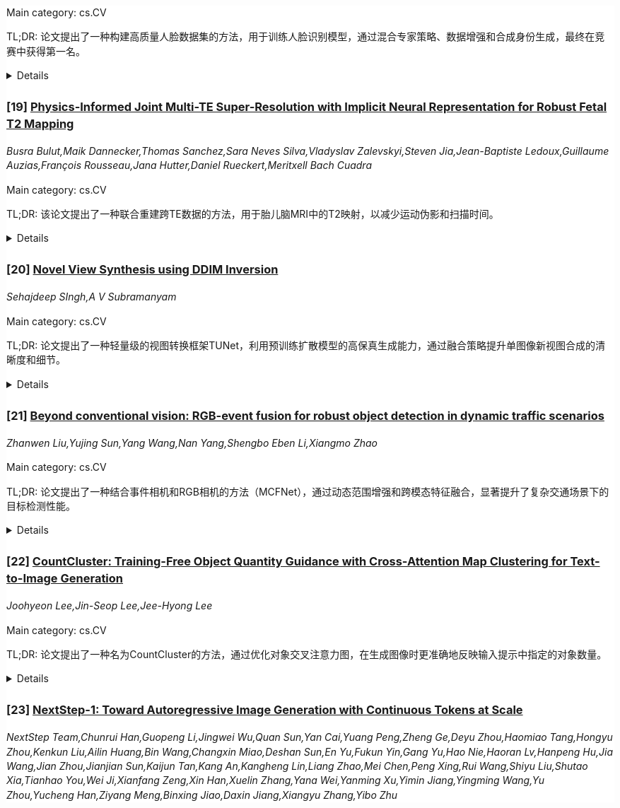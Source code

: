 Main category: cs.CV

TL;DR: 论文提出了一种构建高质量人脸数据集的方法，用于训练人脸识别模型，通过混合专家策略、数据增强和合成身份生成，最终在竞赛中获得第一名。


<details><summary>Details</summary></details>


### [19] [Physics-Informed Joint Multi-TE Super-Resolution with Implicit Neural Representation for Robust Fetal T2 Mapping](https://arxiv.org/abs/2508.10680)
*Busra Bulut,Maik Dannecker,Thomas Sanchez,Sara Neves Silva,Vladyslav Zalevskyi,Steven Jia,Jean-Baptiste Ledoux,Guillaume Auzias,François Rousseau,Jana Hutter,Daniel Rueckert,Meritxell Bach Cuadra*

Main category: cs.CV

TL;DR: 该论文提出了一种联合重建跨TE数据的方法，用于胎儿脑MRI中的T2映射，以减少运动伪影和扫描时间。


<details><summary>Details</summary></details>


### [20] [Novel View Synthesis using DDIM Inversion](https://arxiv.org/abs/2508.10688)
*Sehajdeep SIngh,A V Subramanyam*

Main category: cs.CV

TL;DR: 论文提出了一种轻量级的视图转换框架TUNet，利用预训练扩散模型的高保真生成能力，通过融合策略提升单图像新视图合成的清晰度和细节。


<details><summary>Details</summary></details>


### [21] [Beyond conventional vision: RGB-event fusion for robust object detection in dynamic traffic scenarios](https://arxiv.org/abs/2508.10704)
*Zhanwen Liu,Yujing Sun,Yang Wang,Nan Yang,Shengbo Eben Li,Xiangmo Zhao*

Main category: cs.CV

TL;DR: 论文提出了一种结合事件相机和RGB相机的方法（MCFNet），通过动态范围增强和跨模态特征融合，显著提升了复杂交通场景下的目标检测性能。


<details><summary>Details</summary></details>


### [22] [CountCluster: Training-Free Object Quantity Guidance with Cross-Attention Map Clustering for Text-to-Image Generation](https://arxiv.org/abs/2508.10710)
*Joohyeon Lee,Jin-Seop Lee,Jee-Hyong Lee*

Main category: cs.CV

TL;DR: 论文提出了一种名为CountCluster的方法，通过优化对象交叉注意力图，在生成图像时更准确地反映输入提示中指定的对象数量。


<details><summary>Details</summary></details>


### [23] [NextStep-1: Toward Autoregressive Image Generation with Continuous Tokens at Scale](https://arxiv.org/abs/2508.10711)
*NextStep Team,Chunrui Han,Guopeng Li,Jingwei Wu,Quan Sun,Yan Cai,Yuang Peng,Zheng Ge,Deyu Zhou,Haomiao Tang,Hongyu Zhou,Kenkun Liu,Ailin Huang,Bin Wang,Changxin Miao,Deshan Sun,En Yu,Fukun Yin,Gang Yu,Hao Nie,Haoran Lv,Hanpeng Hu,Jia Wang,Jian Zhou,Jianjian Sun,Kaijun Tan,Kang An,Kangheng Lin,Liang Zhao,Mei Chen,Peng Xing,Rui Wang,Shiyu Liu,Shutao Xia,Tianhao You,Wei Ji,Xianfang Zeng,Xin Han,Xuelin Zhang,Yana Wei,Yanming Xu,Yimin Jiang,Yingming Wang,Yu Zhou,Yucheng Han,Ziyang Meng,Binxing Jiao,Daxin Jiang,Xiangyu Zhang,Yibo Zhu*
